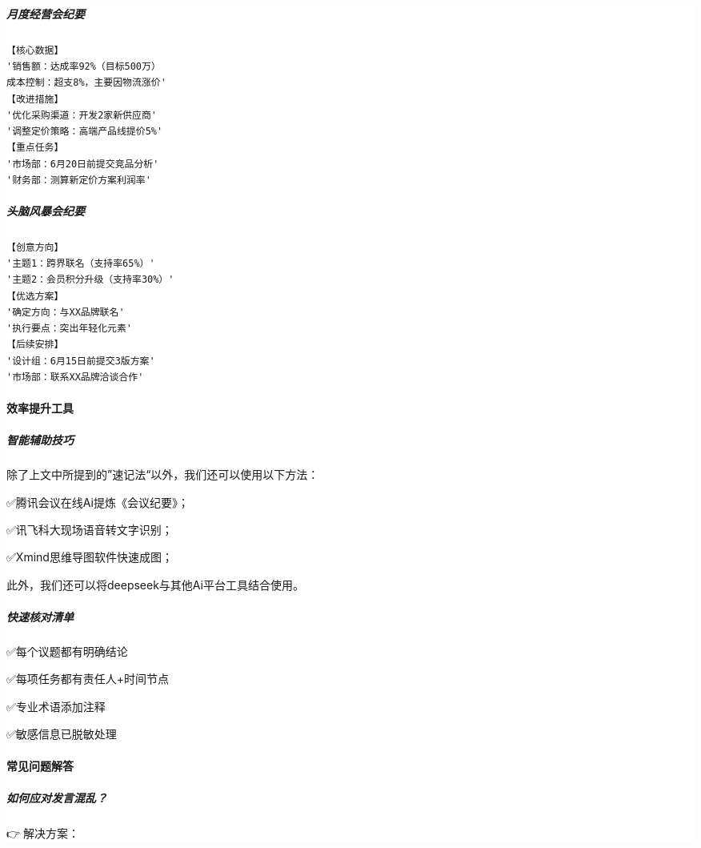 ##### 月度经营会纪要

```
【核心数据】  
'销售额：达成率92%（目标500万）  
成本控制：超支8%，主要因物流涨价'  
【改进措施】  
'优化采购渠道：开发2家新供应商'  
'调整定价策略：高端产品线提价5%'  
【重点任务】  
'市场部：6月20日前提交竞品分析'  
'财务部：测算新定价方案利润率'  
```

##### 头脑风暴会纪要

```
【创意方向】  
'主题1：跨界联名（支持率65%）'  
'主题2：会员积分升级（支持率30%）'  
【优选方案】  
'确定方向：与XX品牌联名'  
'执行要点：突出年轻化元素'  
【后续安排】  
'设计组：6月15日前提交3版方案'  
'市场部：联系XX品牌洽谈合作'  
```

#### 效率提升工具

##### 智能辅助技巧

除了上文中所提到的”速记法“以外，我们还可以使用以下方法：

✅腾讯会议在线Ai提炼《会议纪要》；

✅讯飞科大现场语音转文字识别；

✅Xmind思维导图软件快速成图；

此外，我们还可以将deepseek与其他Ai平台工具结合使用。

##### 快速核对清单

✅每个议题都有明确结论

✅每项任务都有责任人+时间节点

✅专业术语添加注释

✅敏感信息已脱敏处理

#### 常见问题解答

##### 如何应对发言混乱？

👉 解决方案：
